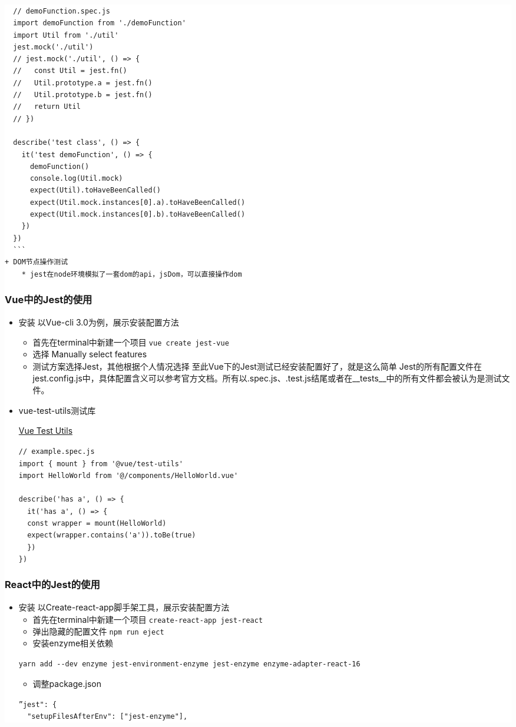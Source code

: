       // demoFunction.spec.js
      import demoFunction from './demoFunction'
      import Util from './util'
      jest.mock('./util')
      // jest.mock('./util', () => {
      //   const Util = jest.fn()
      //   Util.prototype.a = jest.fn()
      //   Util.prototype.b = jest.fn()
      //   return Util
      // })

      describe('test class', () => {
        it('test demoFunction', () => {
          demoFunction()
          console.log(Util.mock)
          expect(Util).toHaveBeenCalled()
          expect(Util.mock.instances[0].a).toHaveBeenCalled()
          expect(Util.mock.instances[0].b).toHaveBeenCalled()
        })
      })
      ```
    + DOM节点操作测试
        * jest在node环境模拟了一套dom的api，jsDom，可以直接操作dom
### Vue中的Jest的使用
+ 安装
以Vue-cli 3.0为例，展示安装配置方法
    + 首先在terminal中新建一个项目
    ``vue create jest-vue``
    + 选择 Manually select features
    + 测试方案选择Jest，其他根据个人情况选择
    至此Vue下的Jest测试已经安装配置好了，就是这么简单
    Jest的所有配置文件在jest.config.js中，具体配置含义可以参考官方文档。所有以.spec.js、.test.js结尾或者在__tests__中的所有文件都会被认为是测试文件。
+ vue-test-utils测试库
        
  [Vue Test Utils](https://vue-test-utils.vuejs.org/zh/)
   
  ```
  // example.spec.js
  import { mount } from '@vue/test-utils'
  import HelloWorld from '@/components/HelloWorld.vue'
  
  describe('has a', () => {
    it('has a', () => {
    const wrapper = mount(HelloWorld)
    expect(wrapper.contains('a')).toBe(true)
    })
  })
  ```

### React中的Jest的使用
+ 安装
以Create-react-app脚手架工具，展示安装配置方法
    + 首先在terminal中新建一个项目
    ``create-react-app jest-react``
    + 弹出隐藏的配置文件
    ``npm run eject``
    + 安装enzyme相关依赖
    ```
    yarn add --dev enzyme jest-environment-enzyme jest-enzyme enzyme-adapter-react-16
    ```
    + 调整package.json
    ```
    ”jest": {
      "setupFilesAfterEnv": ["jest-enzyme"],